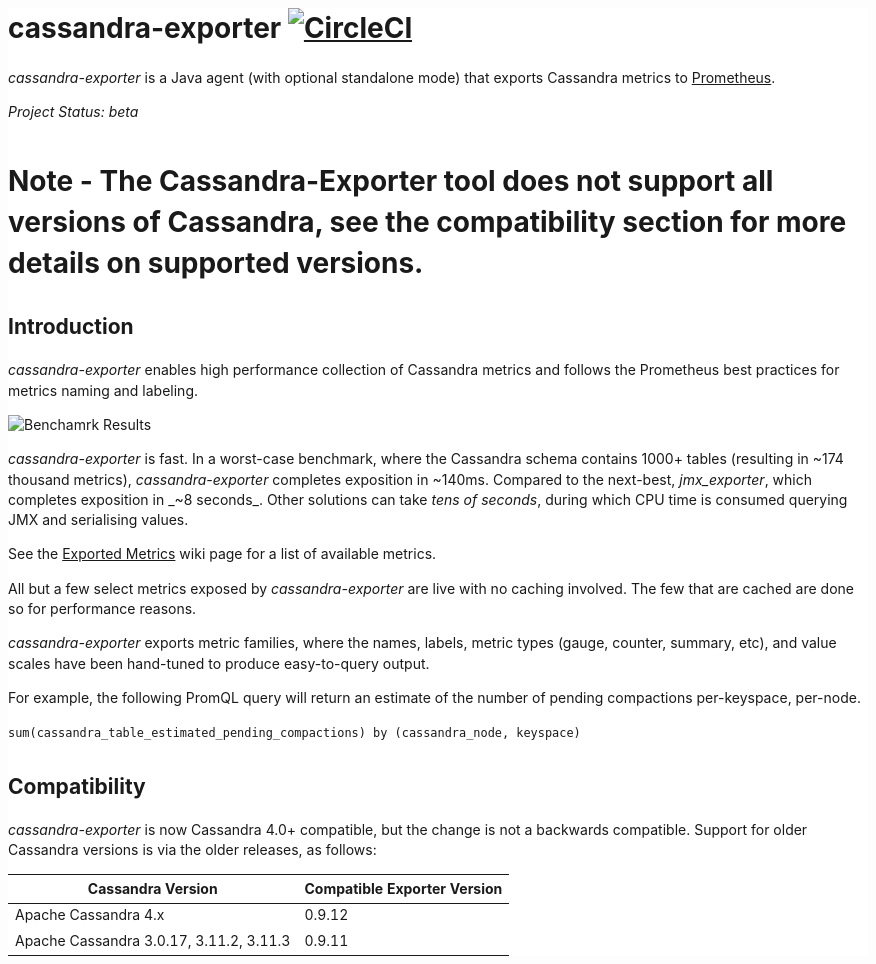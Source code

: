 # cassandra-exporter [![CircleCI](https://circleci.com/gh/instaclustr/cassandra-exporter.svg?style=svg)](https://circleci.com/gh/instaclustr/cassandra-exporter)

*cassandra-exporter* is a Java agent (with optional standalone mode) that exports Cassandra metrics to [Prometheus](http://prometheus.io).

*Project Status: beta*

# Note - The Cassandra-Exporter tool does not support all versions of Cassandra, see the compatibility section for more details on supported versions.


## Introduction

*cassandra-exporter* enables high performance collection of Cassandra metrics and follows the Prometheus best practices for metrics naming and labeling.

![Benchamrk Results](doc/benchmark-results.png)

*cassandra-exporter* is fast. In a worst-case benchmark, where the Cassandra schema contains 1000+ tables (resulting in ~174 thousand metrics),
*cassandra-exporter* completes exposition in ~140ms. Compared to the next-best, *jmx_exporter*, which completes exposition in _~8 seconds_.
Other solutions can take _tens of seconds_, during which CPU time is consumed querying JMX and serialising values.

See the [Exported Metrics](https://github.com/instaclustr/cassandra-exporter/wiki/Exported-Metrics) wiki page for a list of available metrics.

All but a few select metrics exposed by *cassandra-exporter* are live with no caching involved.
The few that are cached are done so for performance reasons.




*cassandra-exporter* exports metric families, where the names, labels, metric types (gauge, counter, summary, etc), and value scales 
have been hand-tuned to produce easy-to-query output.

For example, the following PromQL query will return an estimate of the number of pending compactions per-keyspace, per-node.

    sum(cassandra_table_estimated_pending_compactions) by (cassandra_node, keyspace)


## Compatibility

*cassandra-exporter* is now Cassandra 4.0+ compatible, but the change is not a backwards compatible. Support for older Cassandra versions is via the older releases, as follows:

| Cassandra Version | Compatible Exporter Version |
|-----------------|---------------|
| Apache Cassandra 4.x  | 0.9.12 |
| Apache Cassandra 3.0.17, 3.11.2, 3.11.3 | 0.9.11 |
